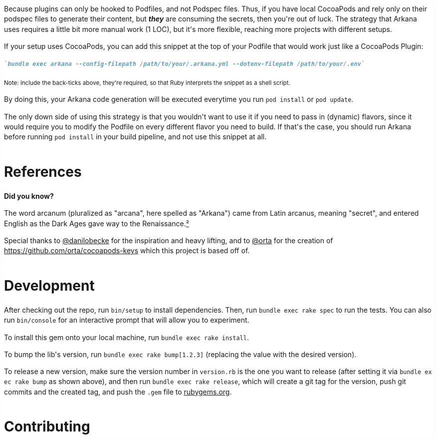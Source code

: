 Because plugins can only be hooked to Podfiles, and not Podspec files. Thus, if you have local CocoaPods and rely only on their podspec files to generate their content, but **_they_** are consuming the secrets, then you're out of luck. The strategy that Arkana uses requires a little bit more manual work (1 LOC), but it's more flexible, reaching more projects with different setups.

If your setup uses CocoaPods, you can add this snippet at the top of your Podfile that would work just like a CocoaPods Plugin:

```ruby
`bundle exec arkana --config-filepath /path/to/your/.arkana.yml --dotenv-filepath /path/to/your/.env`
```

<sub>Note: include the back-ticks above, they're required, so that Ruby interprets the snippet as a shell script.</sub>

By doing this, your Arkana code generation will be executed everytime you run `pod install` or `pod update`.

The only down side of using this strategy is that you wouldn't want to use it if you need to pass in (dynamic) flavors, since it would require you to modify the Podfile on every different flavor you need to build. If that's the case, you should run Arkana before running `pod install` in your build pipeline, and not use this snippet at all.

# References

**Did you know?**

The word arcanum (pluralized as "arcana", here spelled as "Arkana") came from Latin arcanus, meaning "secret", and entered English as the Dark Ages gave way to the Renaissance.[²](https://www.merriam-webster.com/dictionary/arcanum)

Special thanks to [@danilobecke](https://github.com/danilobecke) for the inspiration and heavy lifting, and to [@orta](https://twitter.com/orta) for the creation of https://github.com/orta/cocoapods-keys which this project is based off of.

# Development

After checking out the repo, run `bin/setup` to install dependencies. Then, run `bundle exec rake spec` to run the tests. You can also run `bin/console` for an interactive prompt that will allow you to experiment.

To install this gem onto your local machine, run `bundle exec rake install`.

To bump the lib's version, run `bundle exec rake bump[1.2.3]` (replacing the value with the desired version).

To release a new version, make sure the version number in `version.rb` is the one you want to release (after setting it via `bundle exec rake bump` as shown above), and then run `bundle exec rake release`, which will create a git tag for the version, push git commits and the created tag, and push the `.gem` file to [rubygems.org](https://rubygems.org).

# Contributing
